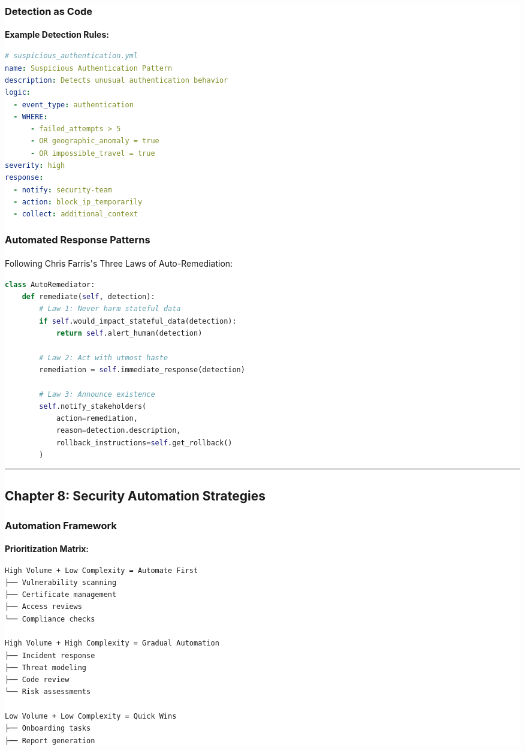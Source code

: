 ### **Detection as Code**

**Example Detection Rules:**
```yaml
# suspicious_authentication.yml
name: Suspicious Authentication Pattern
description: Detects unusual authentication behavior
logic:
  - event_type: authentication
  - WHERE:
      - failed_attempts > 5 
      - OR geographic_anomaly = true
      - OR impossible_travel = true
severity: high
response:
  - notify: security-team
  - action: block_ip_temporarily
  - collect: additional_context
```

### **Automated Response Patterns**

Following Chris Farris's Three Laws of Auto-Remediation:

```python
class AutoRemediator:
    def remediate(self, detection):
        # Law 1: Never harm stateful data
        if self.would_impact_stateful_data(detection):
            return self.alert_human(detection)
        
        # Law 2: Act with utmost haste
        remediation = self.immediate_response(detection)
        
        # Law 3: Announce existence
        self.notify_stakeholders(
            action=remediation,
            reason=detection.description,
            rollback_instructions=self.get_rollback()
        )
```

---

## **Chapter 8: Security Automation Strategies**

### **Automation Framework**

**Prioritization Matrix:**
```
High Volume + Low Complexity = Automate First
├── Vulnerability scanning
├── Certificate management
├── Access reviews
└── Compliance checks

High Volume + High Complexity = Gradual Automation
├── Incident response
├── Threat modeling
├── Code review
└── Risk assessments

Low Volume + Low Complexity = Quick Wins
├── Onboarding tasks
├── Report generation
```